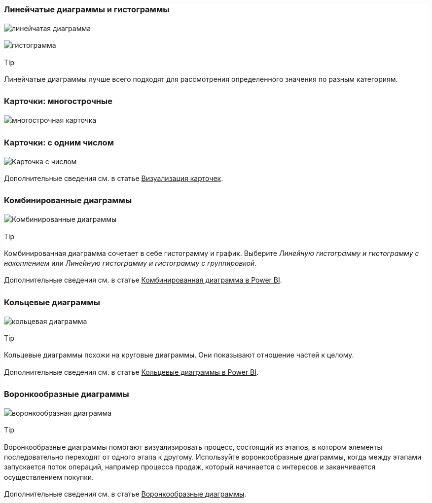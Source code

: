 ### <a name="bar-and-column-charts"></a>Линейчатые диаграммы и гистограммы
![линейчатая диаграмма](media/power-bi-visualization-types-for-reports-and-q-and-a/pbi_nancy_viz_bar.png)

 ![гистограмма](media/power-bi-visualization-types-for-reports-and-q-and-a/pbi_nancy_viz_col.png)

>[!TIP]
>Линейчатые диаграммы лучше всего подходят для рассмотрения определенного значения по разным категориям.

### <a name="cards-multi-row"></a>Карточки: многострочные
![многострочная карточка](media/power-bi-visualization-types-for-reports-and-q-and-a/multi-row-card.png)

### <a name="cards-single-number"></a>Карточки: с одним числом
![Карточка с числом](media/power-bi-visualization-types-for-reports-and-q-and-a/pbi_nancy_viz_card.png)

Дополнительные сведения см. в статье [Визуализация карточек](power-bi-visualization-card.md).

### <a name="combo-charts"></a>Комбинированные диаграммы
![Комбинированные диаграммы](media/power-bi-visualization-types-for-reports-and-q-and-a/combosmall.png)

>[!TIP]
>Комбинированная диаграмма сочетает в себе гистограмму и график. Выберите *Линейную гистограмму и гистограмму с накоплением* или *Линейную гистограмму и гистограмму с группировкой*.

Дополнительные сведения см. в статье [Комбинированная диаграмма в Power BI](power-bi-visualization-combo-chart.md).

### <a name="doughnut-charts"></a>Кольцевые диаграммы
![кольцевая диаграмма](media/power-bi-visualization-types-for-reports-and-q-and-a/donutsmall.png)

>[!TIP]
>Кольцевые диаграммы похожи на круговые диаграммы.  Они показывают отношение частей к целому.

Дополнительные сведения см. в статье [Кольцевые диаграммы в Power BI](power-bi-visualization-doughnut-charts.md).

### <a name="funnel-charts"></a>Воронкообразные диаграммы
![воронкообразная диаграмма](media/power-bi-visualization-types-for-reports-and-q-and-a/pbi_nancy_viz_funnel.png)

>[!TIP]
>Воронкообразные диаграммы помогают визуализировать процесс, состоящий из этапов, в котором элементы последовательно переходят от одного этапа к другому.  Используйте воронкообразные диаграммы, когда между этапами запускается поток операций, например процесса продаж, который начинается с интересов и заканчивается осуществлением покупки.

Дополнительные сведения см. в статье [Воронкообразные диаграммы](power-bi-visualization-funnel-charts.md).
